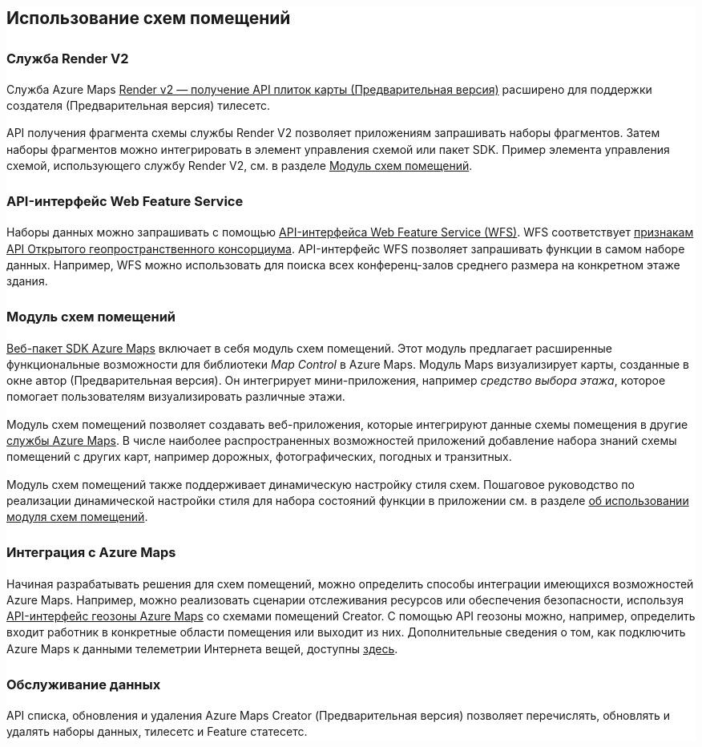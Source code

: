 ## <a name="using-indoor-maps"></a>Использование схем помещений

### <a name="render-v2-service"></a>Служба Render V2

Служба Azure Maps [Render v2 — получение API плиток карты (Предварительная версия)](/rest/api/maps/renderv2/getmaptilepreview) расширено для поддержки создателя (Предварительная версия) тилесетс.

API получения фрагмента схемы службы Render V2 позволяет приложениям запрашивать наборы фрагментов. Затем наборы фрагментов можно интегрировать в элемент управления схемой или пакет SDK. Пример элемента управления схемой, использующего службу Render V2, см. в разделе [Модуль схем помещений](#indoor-maps-module).

### <a name="web-feature-service-api"></a>API-интерфейс Web Feature Service

Наборы данных можно запрашивать с помощью [API-интерфейса Web Feature Service (WFS)](/rest/api/maps/wfs). WFS соответствует [признакам API Открытого геопространственного консорциума](http://docs.opengeospatial.org/DRAFTS/17-069r1.html). API-интерфейс WFS позволяет запрашивать функции в самом наборе данных. Например, WFS можно использовать для поиска всех конференц-залов среднего размера на конкретном этаже здания.

### <a name="indoor-maps-module"></a>Модуль схем помещений

[Веб-пакет SDK Azure Maps](./index.yml) включает в себя модуль схем помещений. Этот модуль предлагает расширенные функциональные возможности для библиотеки *Map Control* в Azure Maps. Модуль Maps визуализирует карты, созданные в окне автор (Предварительная версия). Он интегрирует мини-приложения, например *средство выбора этажа*, которое помогает пользователям визуализировать различные этажи.

Модуль схем помещений позволяет создавать веб-приложения, которые интегрируют данные схемы помещения в другие [службы Azure Maps](./index.yml). В числе наиболее распространенных возможностей приложений добавление набора знаний схемы помещений с других карт, например дорожных, фотографических, погодных и транзитных.

Модуль схем помещений также поддерживает динамическую настройку стиля схем. Пошаговое руководство по реализации динамической настройки стиля для набора состояний функции в приложении см. в разделе [об использовании модуля схем помещений](how-to-use-indoor-module.md).

### <a name="azure-maps-integration"></a>Интеграция с Azure Maps

Начиная разрабатывать решения для схем помещений, можно определить способы интеграции имеющихся возможностей Azure Maps. Например, можно реализовать сценарии отслеживания ресурсов или обеспечения безопасности, используя [API-интерфейс геозоны Azure Maps](/rest/api/maps/spatial/postgeofence) со схемами помещений Creator. С помощью API геозоны можно, например, определить входит работник в конкретные области помещения или выходит из них. Дополнительные сведения о том, как подключить Azure Maps к данными телеметрии Интернета вещей, доступны [здесь](tutorial-iot-hub-maps.md).

### <a name="data-maintenance"></a>Обслуживание данных

 API списка, обновления и удаления Azure Maps Creator (Предварительная версия) позволяет перечислять, обновлять и удалять наборы данных, тилесетс и Feature статесетс.
